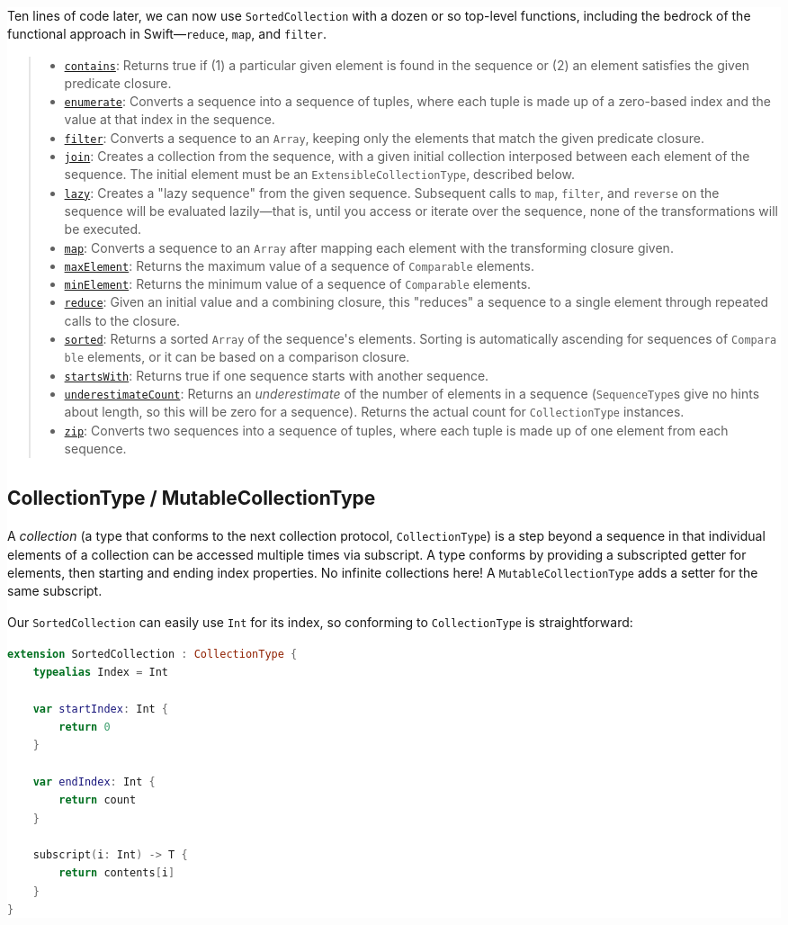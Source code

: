 Ten lines of code later, we can now use `SortedCollection` with a dozen or so top-level functions, including the bedrock of the functional approach in Swift—`reduce`, `map`, and `filter`. 

> - [`contains`][]: Returns true if (1) a particular given element is found in the sequence or (2) an element satisfies the given predicate closure.
> - [`enumerate`][]: Converts a sequence into a sequence of tuples, where each tuple is made up of a zero-based index and the value at that index in the sequence.
> - [`filter`][]: Converts a sequence to an `Array`, keeping only the elements that match the given predicate closure.
> - [`join`][]: Creates a collection from the sequence, with a given initial collection interposed between each element of the sequence. The initial element must be an `ExtensibleCollectionType`, described below.
> - [`lazy`][]: Creates a "lazy sequence" from the given sequence. Subsequent calls to `map`, `filter`, and `reverse` on the sequence will be evaluated lazily—that is, until you access or iterate over the sequence, none of the transformations will be executed.
> - [`map`][]: Converts a sequence to an `Array` after mapping each element with the transforming closure given.
> - [`maxElement`][]: Returns the maximum value of a sequence of `Comparable` elements.
> - [`minElement`][]: Returns the minimum value of a sequence of `Comparable` elements.
> - [`reduce`][]: Given an initial value and a combining closure, this "reduces" a sequence to a single element through repeated calls to the closure.
> - [`sorted`][]: Returns a sorted `Array` of the sequence's elements. Sorting is automatically ascending for sequences of `Comparable` elements, or it can be based on a comparison closure.
> - [`startsWith`][]: Returns true if one sequence starts with another sequence.
> - [`underestimateCount`][]: Returns an *underestimate* of the number of elements in a sequence (`SequenceType`s give no hints about length, so this will be zero for a sequence). Returns the actual count for `CollectionType` instances.
> - [`zip`][]: Converts two sequences into a sequence of tuples, where each tuple is made up of one element from each sequence.



## CollectionType / MutableCollectionType

A *collection* (a type that conforms to the next collection protocol, `CollectionType`) is a step beyond a sequence in that individual elements of a collection can be accessed multiple times via subscript. A type conforms by providing a subscripted getter for elements, then starting and ending index properties. No infinite collections here! A `MutableCollectionType` adds a setter for the same subscript.

Our `SortedCollection` can easily use `Int` for its index, so conforming to `CollectionType` is straightforward:

```swift
extension SortedCollection : CollectionType {
    typealias Index = Int
    
    var startIndex: Int {
        return 0
    }
    
    var endIndex: Int {
        return count
    }
    
    subscript(i: Int) -> T {
        return contents[i]
    }
}
```


[`contains`]: http://swiftdoc.org/func/contains/
[`enumerate`]: http://swiftdoc.org/func/enumerate/
[`filter`]: http://swiftdoc.org/func/filter/
[`join`]: http://swiftdoc.org/func/join/
[`lazy`]: http://swiftdoc.org/func/lazy/
[`map`]: http://swiftdoc.org/func/map/
[`maxElement`]: http://swiftdoc.org/func/maxElement/
[`minElement`]: http://swiftdoc.org/func/minElement/
[`reduce`]: http://swiftdoc.org/func/reduce/
[`sorted`]: http://swiftdoc.org/func/sorted/
[`startsWith`]: http://swiftdoc.org/func/startsWith/
[`underestimateCount`]: http://swiftdoc.org/func/underestimateCount/
[`zip`]: http://swiftdoc.org/func/zip/
[`count`]: http://swiftdoc.org/func/count/
[`find`]: http://swiftdoc.org/func/find/
[`first`]: http://swiftdoc.org/func/first/
[`indices`]: http://swiftdoc.org/func/indices/
[`isEmpty`]: http://swiftdoc.org/func/isEmpty/
[`last`]: http://swiftdoc.org/func/last/
[`partition`]: http://swiftdoc.org/func/partition/
[`reverse`]: http://swiftdoc.org/func/reverse/
[`sort`]: http://swiftdoc.org/func/sort/
[`dropFirst`]: http://swiftdoc.org/func/dropFirst/
[`dropLast`]: http://swiftdoc.org/func/dropLast/
[`prefix`]: http://swiftdoc.org/func/prefix/
[`split`]: http://swiftdoc.org/func/split/
[`suffix`]: http://swiftdoc.org/func/suffix/
[`extend`]: http://swiftdoc.org/func/extend/
[`insert`]: http://swiftdoc.org/func/insert/
[`removeAll`]: http://swiftdoc.org/func/removeAll/
[`removeLast`]: http://swiftdoc.org/func/removeLast/
[`removeRange`]: http://swiftdoc.org/func/removeRange/
[`splice`]: http://swiftdoc.org/func/splice/